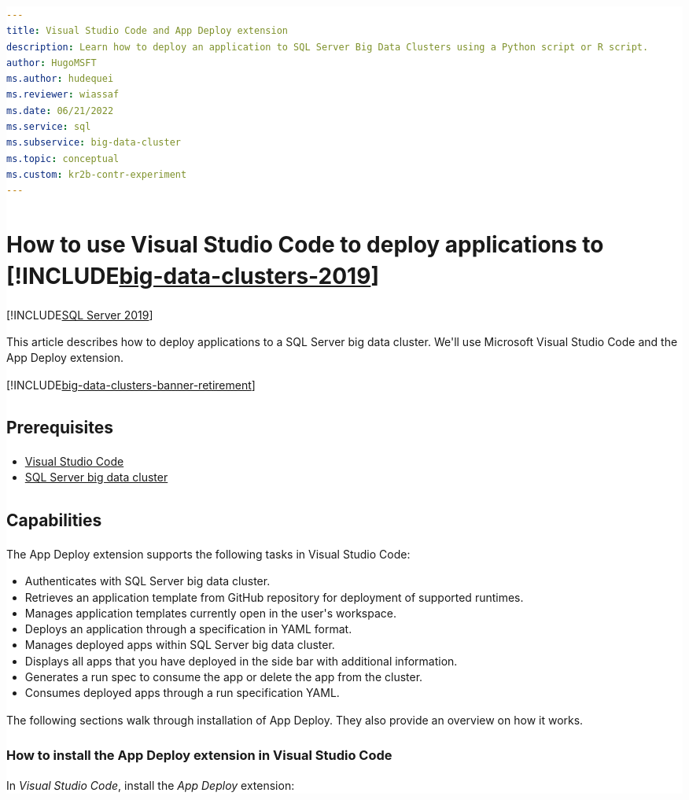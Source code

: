 ```yaml
---
title: Visual Studio Code and App Deploy extension
description: Learn how to deploy an application to SQL Server Big Data Clusters using a Python script or R script.
author: HugoMSFT
ms.author: hudequei
ms.reviewer: wiassaf
ms.date: 06/21/2022
ms.service: sql
ms.subservice: big-data-cluster
ms.topic: conceptual
ms.custom: kr2b-contr-experiment
---
```


# How to use Visual Studio Code to deploy applications to [!INCLUDE[big-data-clusters-2019](../includes/ssbigdataclusters-ss-nover.md)]

[!INCLUDE[SQL Server 2019](../includes/applies-to-version/sqlserver2019.md)]

This article describes how to deploy applications to a SQL Server big data cluster. We'll use Microsoft Visual Studio Code and the App Deploy extension.

[!INCLUDE[big-data-clusters-banner-retirement](../includes/bdc-banner-retirement.md)]

## Prerequisites

- [Visual Studio Code](https://code.visualstudio.com/)
- [SQL Server big data cluster](big-data-cluster-overview.md)

## Capabilities

The App Deploy extension supports the following tasks in Visual Studio Code:

- Authenticates with SQL Server big data cluster.
- Retrieves an application template from GitHub repository for deployment of supported runtimes.
- Manages application templates currently open in the user's workspace.
- Deploys an application through a specification in YAML format.
- Manages deployed apps within SQL Server big data cluster.
- Displays all apps that you have deployed in the side bar with additional information.
- Generates a run spec to consume the app or delete the app from the cluster.
- Consumes deployed apps through a run specification YAML.

The following sections walk through installation of App Deploy. They also provide an overview on how it works.

### How to install the App Deploy extension in Visual Studio Code

In *Visual Studio Code*, install the *App Deploy* extension:
